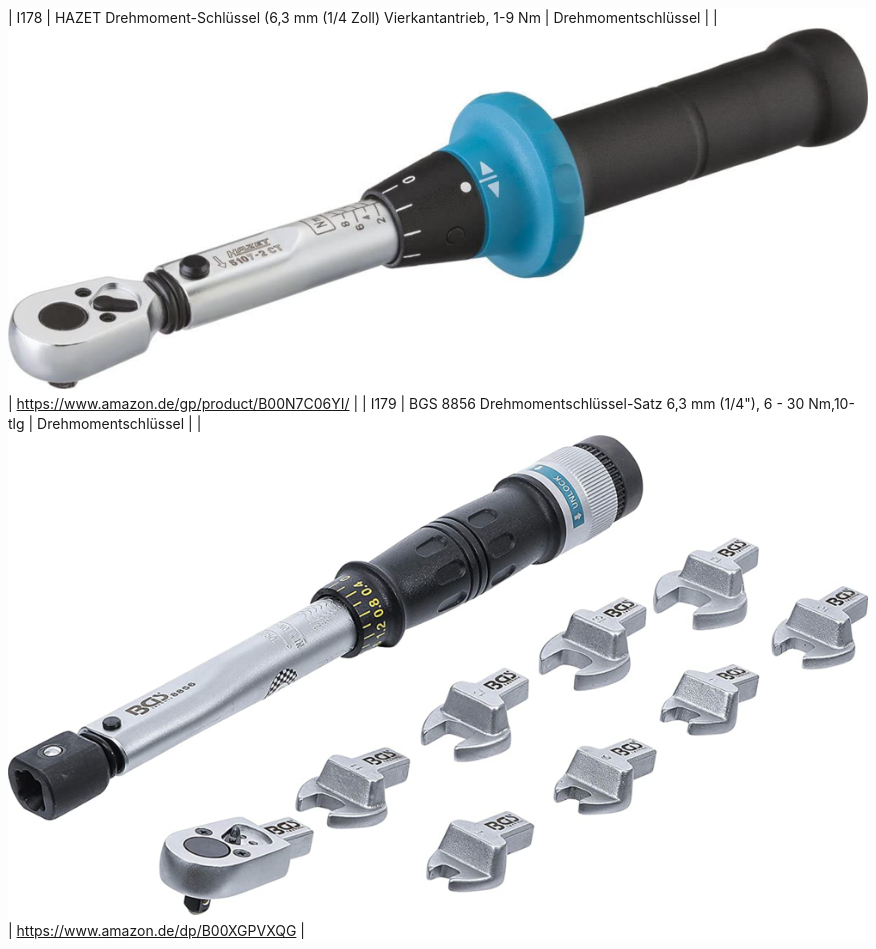 | I178   | HAZET Drehmoment-Schlüssel (6,3 mm (1/4 Zoll) Vierkantantrieb, 1-9 Nm  | Drehmomentschlüssel                      |            | ![](BilderInventar/fertig/I178.png)   | https://www.amazon.de/gp/product/B00N7C06YI/                                                                                                                                                                     |
| I179   | BGS 8856 Drehmomentschlüssel-Satz 6,3 mm (1/4"), 6 - 30 Nm,10-tlg      | Drehmomentschlüssel                      |            | ![](BilderInventar/fertig/I179.png)   | https://www.amazon.de/dp/B00XGPVXQG                                                                                                                                                                     |